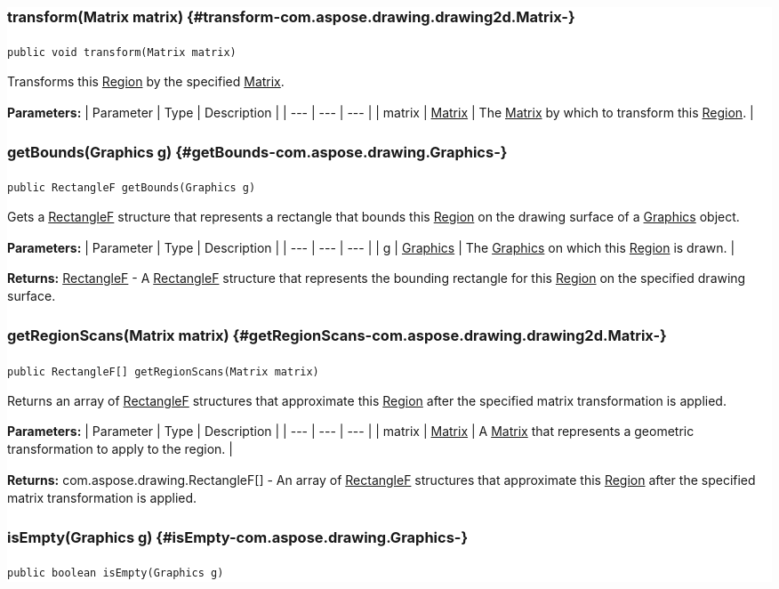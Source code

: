 ### transform(Matrix matrix) {#transform-com.aspose.drawing.drawing2d.Matrix-}
```
public void transform(Matrix matrix)
```


Transforms this [Region](../../com.aspose.drawing/region) by the specified [Matrix](../../com.aspose.drawing.drawing2d/matrix).

**Parameters:**
| Parameter | Type | Description |
| --- | --- | --- |
| matrix | [Matrix](../../com.aspose.drawing.drawing2d/matrix) | The [Matrix](../../com.aspose.drawing.drawing2d/matrix) by which to transform this [Region](../../com.aspose.drawing/region). |

### getBounds(Graphics g) {#getBounds-com.aspose.drawing.Graphics-}
```
public RectangleF getBounds(Graphics g)
```


Gets a [RectangleF](../../com.aspose.drawing/rectanglef) structure that represents a rectangle that bounds this [Region](../../com.aspose.drawing/region) on the drawing surface of a [Graphics](../../com.aspose.drawing/graphics) object.

**Parameters:**
| Parameter | Type | Description |
| --- | --- | --- |
| g | [Graphics](../../com.aspose.drawing/graphics) | The [Graphics](../../com.aspose.drawing/graphics) on which this [Region](../../com.aspose.drawing/region) is drawn. |

**Returns:**
[RectangleF](../../com.aspose.drawing/rectanglef) - A [RectangleF](../../com.aspose.drawing/rectanglef) structure that represents the bounding rectangle for this [Region](../../com.aspose.drawing/region) on the specified drawing surface.
### getRegionScans(Matrix matrix) {#getRegionScans-com.aspose.drawing.drawing2d.Matrix-}
```
public RectangleF[] getRegionScans(Matrix matrix)
```


Returns an array of [RectangleF](../../com.aspose.drawing/rectanglef) structures that approximate this [Region](../../com.aspose.drawing/region) after the specified matrix transformation is applied.

**Parameters:**
| Parameter | Type | Description |
| --- | --- | --- |
| matrix | [Matrix](../../com.aspose.drawing.drawing2d/matrix) | A [Matrix](../../com.aspose.drawing.drawing2d/matrix) that represents a geometric transformation to apply to the region. |

**Returns:**
com.aspose.drawing.RectangleF[] - An array of [RectangleF](../../com.aspose.drawing/rectanglef) structures that approximate this [Region](../../com.aspose.drawing/region) after the specified matrix transformation is applied.
### isEmpty(Graphics g) {#isEmpty-com.aspose.drawing.Graphics-}
```
public boolean isEmpty(Graphics g)
```
